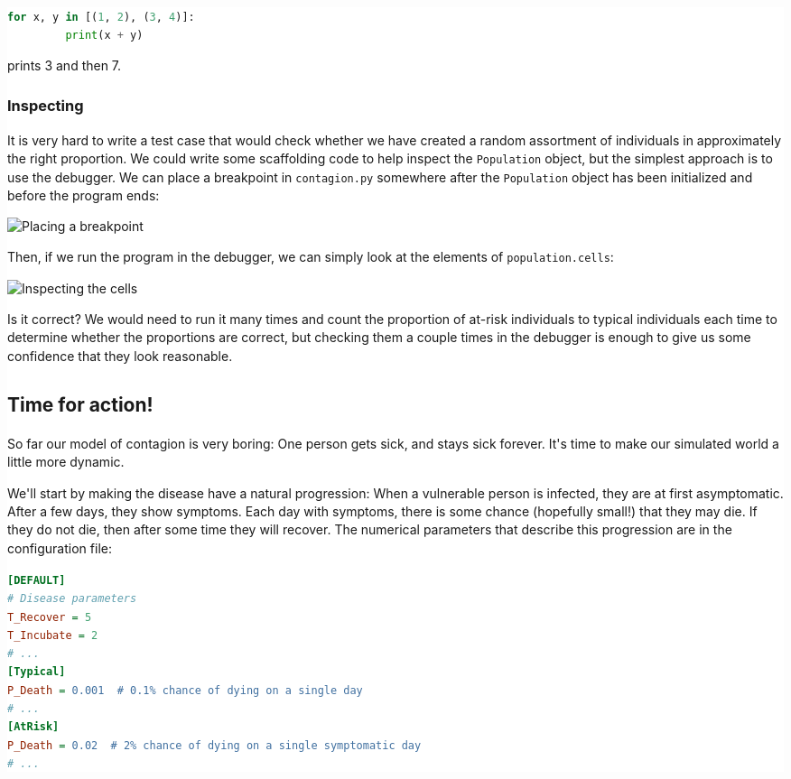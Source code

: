 ```python
for x, y in [(1, 2), (3, 4)]:
         print(x + y)
```
prints 3 and then 7. 

### Inspecting

It is very hard to write a test case that would check whether we have 
created a random assortment of individuals in approximately the 
right proportion.  We could write some scaffolding code to help 
inspect the `Population` object, but the simplest approach is to use 
the debugger.  We can place a breakpoint in `contagion.py` somewhere after the 
`Population` object has been initialized and before the program ends: 

![Placing a breakpoint](img/debug-show-kinds.png)

Then, if we run the program in the debugger, we can simply look at the 
elements of `population.cells`:

![Inspecting the cells](img/debug-cell-kinds.png)

Is it correct? We would need to run it many times and count the 
proportion of at-risk individuals to typical individuals each time 
to determine whether the proportions are correct, but checking them 
a couple times in the debugger is enough to give us some confidence 
that they look reasonable. 

## Time for action! 

So far our model of contagion is very boring:  One person gets sick, 
and stays sick forever.  It's time to make our simulated world a 
little more dynamic.  

We'll start by making the disease have a natural progression:  When a 
vulnerable person is infected, they are at first asymptomatic.  After 
a few days, they show symptoms. Each day with symptoms, there is some
chance (hopefully small!) that they may die.  If they do not die, then 
after some time they will recover.  The numerical parameters that
describe this progression are in the configuration file: 

```ini
[DEFAULT]
# Disease parameters 
T_Recover = 5
T_Incubate = 2
# ...
[Typical]
P_Death = 0.001  # 0.1% chance of dying on a single day
# ... 
[AtRisk]
P_Death = 0.02  # 2% chance of dying on a single symptomatic day
# ... 
```
